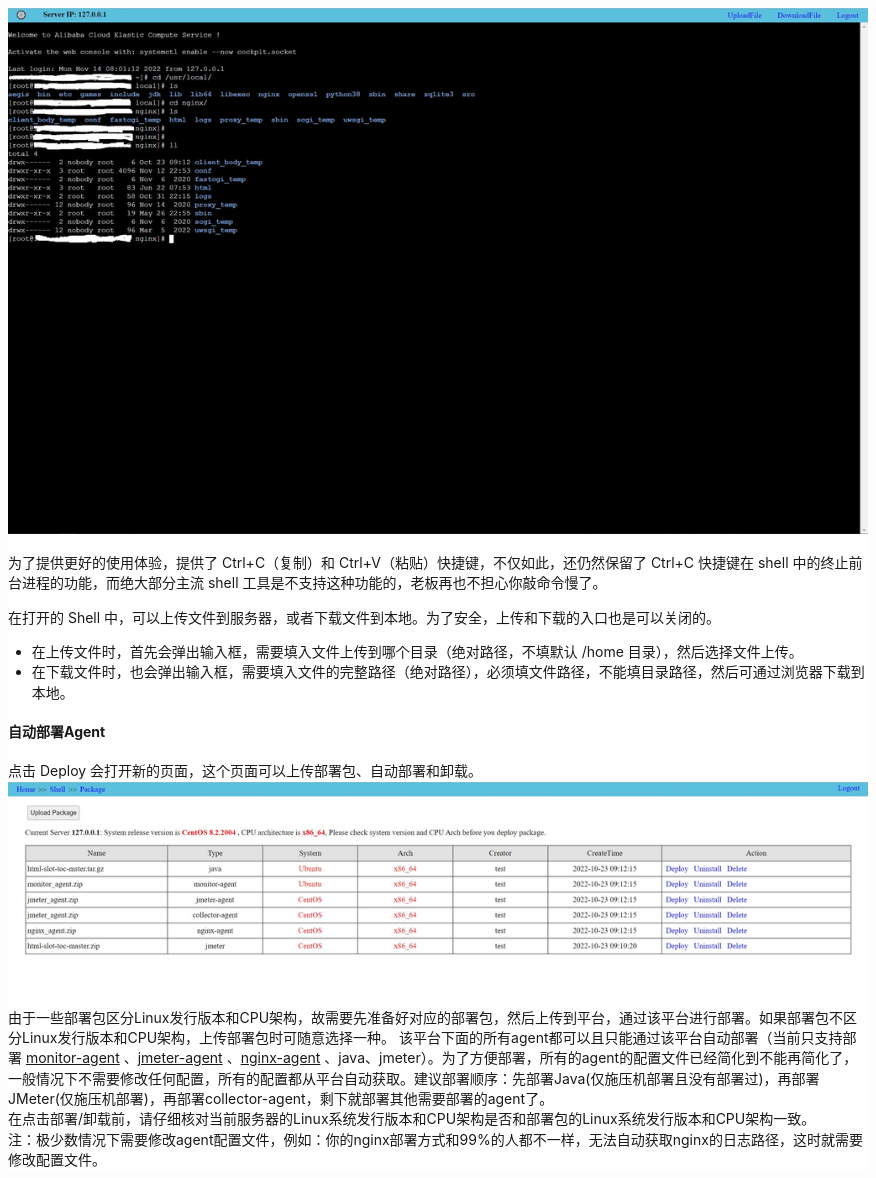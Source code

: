 ![](https://github.com/leeyoshinari/MyPlatform/blob/main/staticfiles/img/shell_ternimal.JPG)

为了提供更好的使用体验，提供了 Ctrl+C（复制）和 Ctrl+V（粘贴）快捷键，不仅如此，还仍然保留了 Ctrl+C 快捷键在 shell 中的终止前台进程的功能，而绝大部分主流 shell 工具是不支持这种功能的，老板再也不担心你敲命令慢了。<br>

在打开的 Shell 中，可以上传文件到服务器，或者下载文件到本地。为了安全，上传和下载的入口也是可以关闭的。<br>
- 在上传文件时，首先会弹出输入框，需要填入文件上传到哪个目录（绝对路径，不填默认 /home 目录），然后选择文件上传。<br>
- 在下载文件时，也会弹出输入框，需要填入文件的完整路径（绝对路径），必须填文件路径，不能填目录路径，然后可通过浏览器下载到本地。<br>
#### 自动部署Agent
点击 Deploy 会打开新的页面，这个页面可以上传部署包、自动部署和卸载。<br>
![](https://github.com/leeyoshinari/MyPlatform/blob/main/staticfiles/img/shell_deploy.JPG)
由于一些部署包区分Linux发行版本和CPU架构，故需要先准备好对应的部署包，然后上传到平台，通过该平台进行部署。如果部署包不区分Linux发行版本和CPU架构，上传部署包时可随意选择一种。
该平台下面的所有agent都可以且只能通过该平台自动部署（当前只支持部署 [monitor-agent](https://github.com/leeyoshinari/monitor_agent) 、[jmeter-agent](https://github.com/leeyoshinari/jmeter_agent) 、[nginx-agent](https://github.com/leeyoshinari/nginx_agent) 、java、jmeter）。为了方便部署，所有的agent的配置文件已经简化到不能再简化了，一般情况下不需要修改任何配置，所有的配置都从平台自动获取。建议部署顺序：先部署Java(仅施压机部署且没有部署过)，再部署JMeter(仅施压机部署)，再部署collector-agent，剩下就部署其他需要部署的agent了。<br>
在点击部署/卸载前，请仔细核对当前服务器的Linux系统发行版本和CPU架构是否和部署包的Linux系统发行版本和CPU架构一致。<br>
注：极少数情况下需要修改agent配置文件，例如：你的nginx部署方式和99%的人都不一样，无法自动获取nginx的日志路径，这时就需要修改配置文件。

